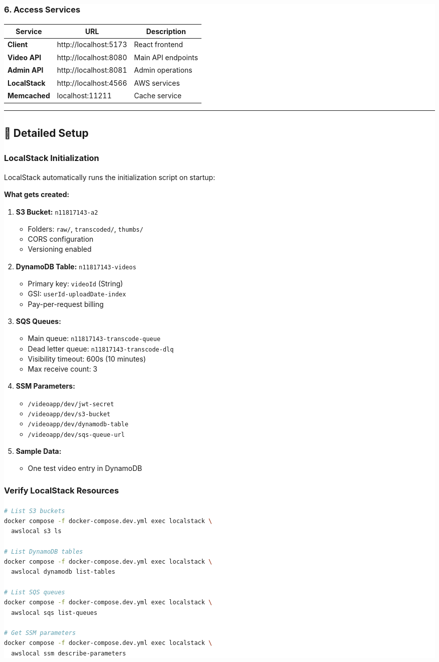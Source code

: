 ### 6. Access Services

| Service | URL | Description |
|---------|-----|-------------|
| **Client** | http://localhost:5173 | React frontend |
| **Video API** | http://localhost:8080 | Main API endpoints |
| **Admin API** | http://localhost:8081 | Admin operations |
| **LocalStack** | http://localhost:4566 | AWS services |
| **Memcached** | localhost:11211 | Cache service |

---

## 🔧 Detailed Setup

### LocalStack Initialization

LocalStack automatically runs the initialization script on startup:

**What gets created:**

1. **S3 Bucket:** `n11817143-a2`
   - Folders: `raw/`, `transcoded/`, `thumbs/`
   - CORS configuration
   - Versioning enabled

2. **DynamoDB Table:** `n11817143-videos`
   - Primary key: `videoId` (String)
   - GSI: `userId-uploadDate-index`
   - Pay-per-request billing

3. **SQS Queues:**
   - Main queue: `n11817143-transcode-queue`
   - Dead letter queue: `n11817143-transcode-dlq`
   - Visibility timeout: 600s (10 minutes)
   - Max receive count: 3

4. **SSM Parameters:**
   - `/videoapp/dev/jwt-secret`
   - `/videoapp/dev/s3-bucket`
   - `/videoapp/dev/dynamodb-table`
   - `/videoapp/dev/sqs-queue-url`

5. **Sample Data:**
   - One test video entry in DynamoDB

### Verify LocalStack Resources

```bash
# List S3 buckets
docker compose -f docker-compose.dev.yml exec localstack \
  awslocal s3 ls

# List DynamoDB tables
docker compose -f docker-compose.dev.yml exec localstack \
  awslocal dynamodb list-tables

# List SQS queues
docker compose -f docker-compose.dev.yml exec localstack \
  awslocal sqs list-queues

# Get SSM parameters
docker compose -f docker-compose.dev.yml exec localstack \
  awslocal ssm describe-parameters
```